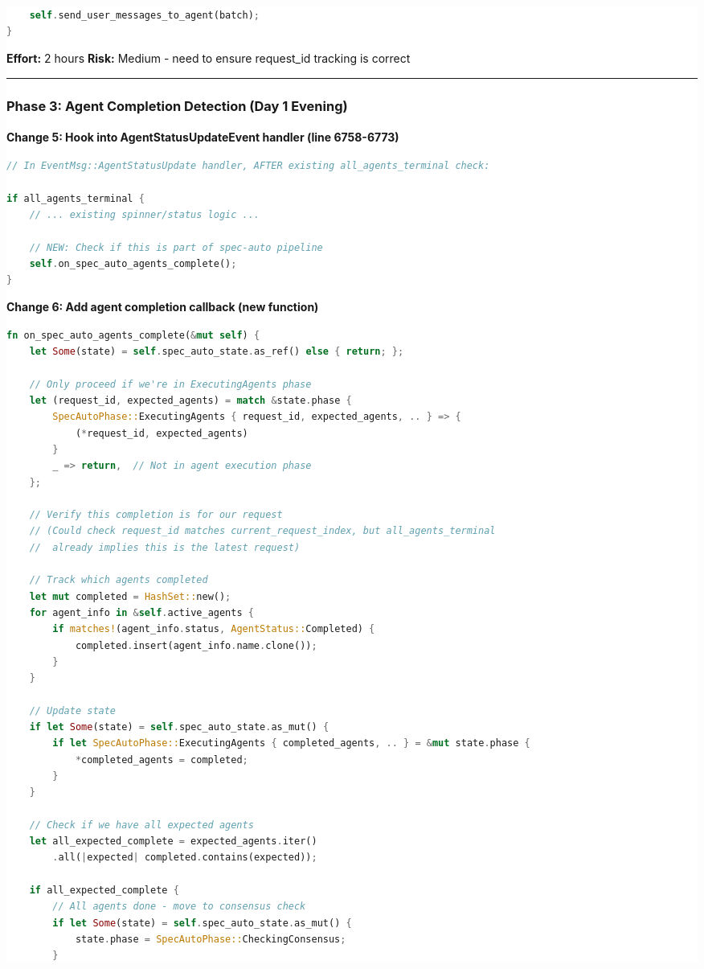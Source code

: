 ```rust
    self.send_user_messages_to_agent(batch);
}
```

**Effort:** 2 hours
**Risk:** Medium - need to ensure request_id tracking is correct

---

### Phase 3: Agent Completion Detection (Day 1 Evening)

**Change 5: Hook into AgentStatusUpdateEvent handler (line 6758-6773)**

```rust
// In EventMsg::AgentStatusUpdate handler, AFTER existing all_agents_terminal check:

if all_agents_terminal {
    // ... existing spinner/status logic ...

    // NEW: Check if this is part of spec-auto pipeline
    self.on_spec_auto_agents_complete();
}
```

**Change 6: Add agent completion callback (new function)**

```rust
fn on_spec_auto_agents_complete(&mut self) {
    let Some(state) = self.spec_auto_state.as_ref() else { return; };

    // Only proceed if we're in ExecutingAgents phase
    let (request_id, expected_agents) = match &state.phase {
        SpecAutoPhase::ExecutingAgents { request_id, expected_agents, .. } => {
            (*request_id, expected_agents)
        }
        _ => return,  // Not in agent execution phase
    };

    // Verify this completion is for our request
    // (Could check request_id matches current_request_index, but all_agents_terminal
    //  already implies this is the latest request)

    // Track which agents completed
    let mut completed = HashSet::new();
    for agent_info in &self.active_agents {
        if matches!(agent_info.status, AgentStatus::Completed) {
            completed.insert(agent_info.name.clone());
        }
    }

    // Update state
    if let Some(state) = self.spec_auto_state.as_mut() {
        if let SpecAutoPhase::ExecutingAgents { completed_agents, .. } = &mut state.phase {
            *completed_agents = completed;
        }
    }

    // Check if we have all expected agents
    let all_expected_complete = expected_agents.iter()
        .all(|expected| completed.contains(expected));

    if all_expected_complete {
        // All agents done - move to consensus check
        if let Some(state) = self.spec_auto_state.as_mut() {
            state.phase = SpecAutoPhase::CheckingConsensus;
        }
```